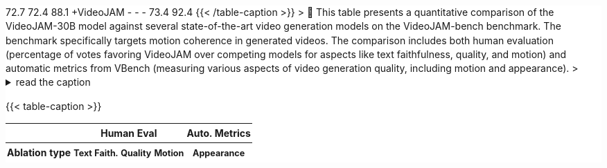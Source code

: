 <td class="ltx_td ltx_align_center ltx_border_t" id="S5.T2.6.1.8.8.4" style="padding-left:3.5pt;padding-right:3.5pt;">72.7</td>
<td class="ltx_td ltx_align_center ltx_border_t" id="S5.T2.6.1.8.8.5" style="padding-left:3.5pt;padding-right:3.5pt;">72.4</td>
<td class="ltx_td ltx_align_center ltx_border_t" id="S5.T2.6.1.8.8.6" style="padding-left:3.5pt;padding-right:3.5pt;">88.1</td>
</tr>
<tr class="ltx_tr" id="S5.T2.6.1.9.9">
<th class="ltx_td ltx_align_left ltx_th ltx_th_row ltx_border_bb" id="S5.T2.6.1.9.9.1" style="padding-left:3.5pt;padding-right:3.5pt;"><span class="ltx_text ltx_font_bold" id="S5.T2.6.1.9.9.1.1">+VideoJAM</span></th>
<td class="ltx_td ltx_align_center ltx_border_bb" id="S5.T2.6.1.9.9.2" style="padding-left:3.5pt;padding-right:3.5pt;">-</td>
<td class="ltx_td ltx_align_center ltx_border_bb" id="S5.T2.6.1.9.9.3" style="padding-left:3.5pt;padding-right:3.5pt;">-</td>
<td class="ltx_td ltx_align_center ltx_border_bb" id="S5.T2.6.1.9.9.4" style="padding-left:3.5pt;padding-right:3.5pt;">-</td>
<td class="ltx_td ltx_align_center ltx_border_bb" id="S5.T2.6.1.9.9.5" style="padding-left:3.5pt;padding-right:3.5pt;">73.4</td>
<td class="ltx_td ltx_align_center ltx_border_bb" id="S5.T2.6.1.9.9.6" style="padding-left:3.5pt;padding-right:3.5pt;"><span class="ltx_text ltx_font_bold" id="S5.T2.6.1.9.9.6.1">92.4</span></td>
</tr>
</tbody>
</table>{{< /table-caption >}}
> 🔼 This table presents a quantitative comparison of the VideoJAM-30B model against several state-of-the-art video generation models on the VideoJAM-bench benchmark.  The benchmark specifically targets motion coherence in generated videos. The comparison includes both human evaluation (percentage of votes favoring VideoJAM over competing models for aspects like text faithfulness, quality, and motion) and automatic metrics from VBench (measuring various aspects of video generation quality, including motion and appearance).
> <details><summary>read the caption</summary></details>

{{< table-caption >}}
<table class="ltx_tabular ltx_guessed_headers ltx_align_middle" id="S5.T3.5.1">
<thead class="ltx_thead">
<tr class="ltx_tr" id="S5.T3.5.1.1.1">
<th class="ltx_td ltx_nopad_l ltx_nopad_r ltx_th ltx_th_row ltx_border_tt" id="S5.T3.5.1.1.1.1" style="padding-left:1.5pt;padding-right:1.5pt;"></th>
<th class="ltx_td ltx_nopad_l ltx_align_center ltx_th ltx_th_column ltx_border_tt" colspan="3" id="S5.T3.5.1.1.1.2" style="padding-left:1.5pt;padding-right:1.5pt;"><span class="ltx_text ltx_font_bold" id="S5.T3.5.1.1.1.2.1">Human Eval</span></th>
<th class="ltx_td ltx_nopad_l ltx_align_center ltx_th ltx_th_column ltx_border_tt" colspan="2" id="S5.T3.5.1.1.1.3" style="padding-left:1.5pt;padding-right:1.5pt;"><span class="ltx_text ltx_font_bold" id="S5.T3.5.1.1.1.3.1">Auto. Metrics</span></th>
</tr>
<tr class="ltx_tr" id="S5.T3.5.1.2.2">
<th class="ltx_td ltx_nopad_l ltx_nopad_r ltx_align_left ltx_th ltx_th_column ltx_th_row" id="S5.T3.5.1.2.2.1" style="padding-left:1.5pt;padding-right:1.5pt;">Ablation type</th>
<th class="ltx_td ltx_nopad_l ltx_nopad_r ltx_align_center ltx_th ltx_th_column ltx_border_t" id="S5.T3.5.1.2.2.2" style="padding-left:1.5pt;padding-right:1.5pt;"><span class="ltx_text" id="S5.T3.5.1.2.2.2.1" style="font-size:90%;">Text Faith.</span></th>
<th class="ltx_td ltx_nopad_l ltx_nopad_r ltx_align_center ltx_th ltx_th_column ltx_border_t" id="S5.T3.5.1.2.2.3" style="padding-left:1.5pt;padding-right:1.5pt;"><span class="ltx_text" id="S5.T3.5.1.2.2.3.1" style="font-size:90%;">Quality</span></th>
<th class="ltx_td ltx_nopad_l ltx_nopad_r ltx_align_center ltx_th ltx_th_column ltx_border_t" id="S5.T3.5.1.2.2.4" style="padding-left:1.5pt;padding-right:1.5pt;"><span class="ltx_text ltx_font_bold" id="S5.T3.5.1.2.2.4.1" style="font-size:90%;">Motion</span></th>
<th class="ltx_td ltx_nopad_l ltx_nopad_r ltx_align_center ltx_th ltx_th_column ltx_border_t" id="S5.T3.5.1.2.2.5" style="padding-left:1.5pt;padding-right:1.5pt;"><span class="ltx_text" id="S5.T3.5.1.2.2.5.1" style="font-size:90%;">Appearance</span></th>